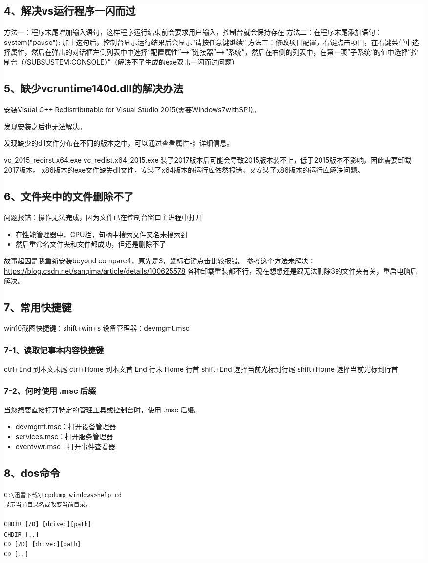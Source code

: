 ## 4、解决vs运行程序一闪而过
方法一：程序末尾增加输入语句，这样程序运行结束前会要求用户输入，控制台就会保持存在
方法二：在程序末尾添加语句：system("pause");  加上这句后，控制台显示运行结果后会显示“请按任意键继续”
方法三：修改项目配置，右键点击项目，在右键菜单中选择属性，然后在弹出的对话框左侧列表中中选择“配置属性”-->“链接器”-->“系统”，然后在右侧的列表中，在第一项”子系统“的值中选择”控制台（/SUBSUSTEM:CONSOLE）”（解决不了生成的exe双击一闪而过问题）

## 5、缺少vcruntime140d.dll的解决办法
安装Visual C++ Redistributable for Visual Studio 2015(需要Windows7withSP1)。

发现安装之后也无法解决。

发现缺少的dll文件分布在不同的版本之中，可以通过查看属性-》详细信息。

vc_2015_redirst.x64.exe
vc_redist.x64_2015.exe
装了2017版本后可能会导致2015版本装不上，低于2015版本不影响，因此需要卸载2017版本。
x86版本的exe文件缺失dll文件，安装了x64版本的运行库依然报错，又安装了x86版本的运行库解决问题。

## 6、文件夹中的文件删除不了
问题报错：操作无法完成，因为文件已在控制台窗口主进程中打开

- 在性能管理器中，CPU栏，句柄中搜索文件夹名未搜索到
- 然后重命名文件夹和文件都成功，但还是删除不了

故事起因是我重新安装beyond compare4，原先是3，鼠标右键点击比较报错。
参考这个方法未解决：https://blog.csdn.net/sanqima/article/details/100625578
各种卸载重装都不行，现在想想还是跟无法删除3的文件夹有关，重启电脑后解决。

## 7、常用快捷键
win10截图快捷键：shift+win+s
设备管理器：devmgmt.msc

### 7-1、读取记事本内容快捷键
ctrl+End  到本文末尾
ctrl+Home  到本文首
End 行末
Home 行首
shift+End 选择当前光标到行尾
shift+Home 选择当前光标到行首

### 7-2、何时使用 .msc 后缀
当您想要直接打开特定的管理工具或控制台时，使用 .msc 后缀。
- devmgmt.msc：打开设备管理器
- services.msc：打开服务管理器
- eventvwr.msc：打开事件查看器

## 8、dos命令
```
C:\迅雷下载\tcpdump_windows>help cd
显示当前目录名或改变当前目录。

CHDIR [/D] [drive:][path]
CHDIR [..]
CD [/D] [drive:][path]
CD [..]
```
